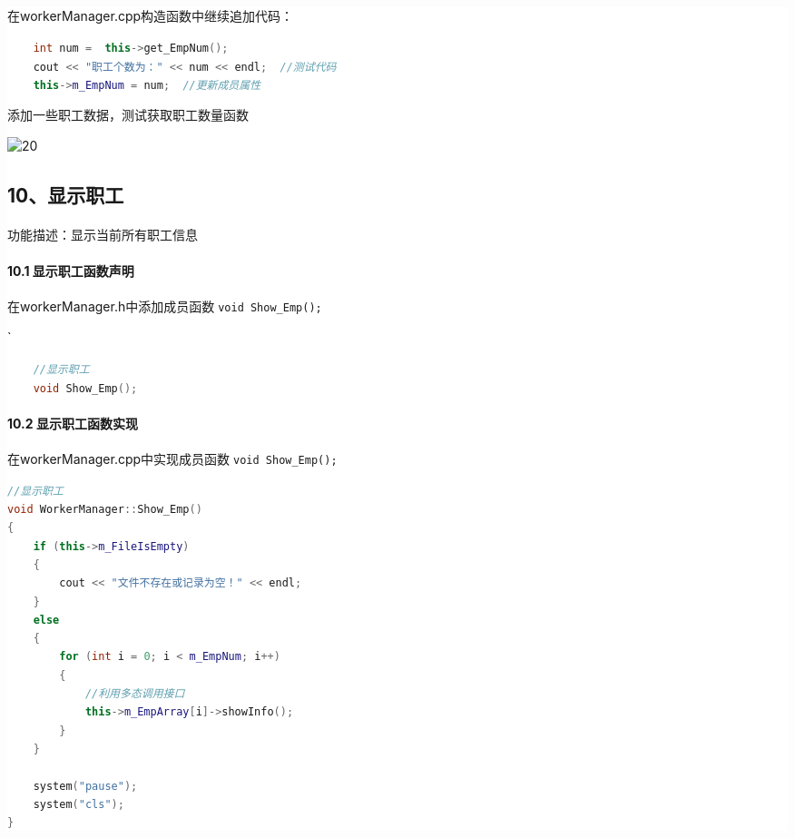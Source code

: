 在workerManager.cpp构造函数中继续追加代码：

```C++
	int num =  this->get_EmpNum();
	cout << "职工个数为：" << num << endl;  //测试代码
	this->m_EmpNum = num;  //更新成员属性 
```



添加一些职工数据，测试获取职工数量函数

![20](E:/技术学习资料/C++学习笔记/system_purture/20.png)

## 10、显示职工

功能描述：显示当前所有职工信息

#### 10.1 显示职工函数声明

在workerManager.h中添加成员函数  `void Show_Emp();`

`

```C++
	//显示职工
	void Show_Emp();
```



#### 10.2 显示职工函数实现

在workerManager.cpp中实现成员函数 `void Show_Emp();`

```C++
//显示职工
void WorkerManager::Show_Emp()
{
	if (this->m_FileIsEmpty)
	{
		cout << "文件不存在或记录为空！" << endl;
	}
	else
	{
		for (int i = 0; i < m_EmpNum; i++)
		{
			//利用多态调用接口
			this->m_EmpArray[i]->showInfo();
		}
	}

	system("pause");
	system("cls");
}
```

